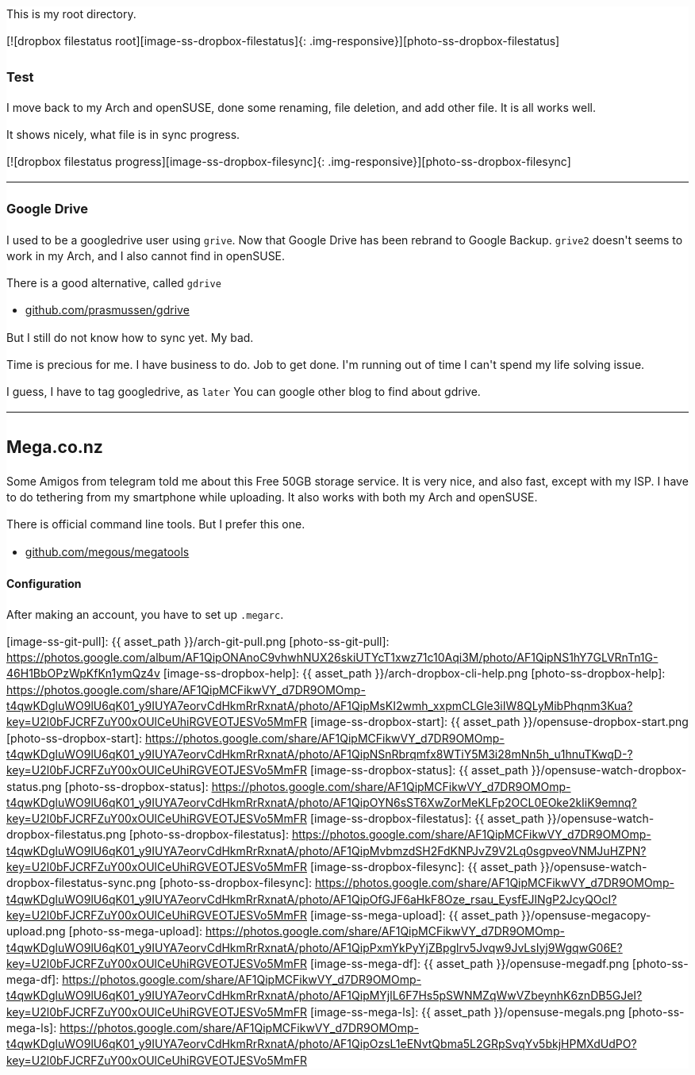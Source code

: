 This is my root directory.

[![dropbox filestatus root][image-ss-dropbox-filestatus]{: .img-responsive}][photo-ss-dropbox-filestatus]

### Test

I move back to my Arch and openSUSE, done some renaming, file deletion, and
add other file. It is all works well.

It shows nicely, what file is in sync progress.

[![dropbox filestatus progress][image-ss-dropbox-filesync]{: .img-responsive}][photo-ss-dropbox-filesync]

-- -- --

### Google Drive

I used to be a googledrive user using <code>grive</code>.
Now that Google Drive has been rebrand to Google Backup.
<code>grive2</code> doesn't seems to work in my Arch,
and I also cannot find in openSUSE.

There is a good alternative, called <code>gdrive</code>

* [github.com/prasmussen/gdrive](https://github.com/prasmussen/gdrive)

But I still do not know how to sync yet. My bad.

Time is precious for me.
I have business to do.
Job to get done.
I'm running out of time
I can't spend my life solving issue.

I guess, I have to tag googledrive, as <code>later</code>
You can google other blog to find about gdrive.

-- -- --

## Mega.co.nz

Some Amigos from telegram told me about this Free 50GB storage service.
It is very nice, and also fast, except with my ISP.
I have to do tethering from my smartphone while uploading.
It also works with both my Arch and openSUSE.

There is official command line tools.
But I prefer this one.

* [github.com/megous/megatools](https://github.com/megous/megatools)

#### Configuration

After making an account,
you have to set up <code>.megarc</code>.


[//]: <> ( -- -- -- links below -- -- -- )
[local-using-git]: /opensource/2016/06/19/using-git.html
[image-ss-git-pull]: {{ asset_path }}/arch-git-pull.png
[photo-ss-git-pull]: https://photos.google.com/album/AF1QipONAnoC9vhwhNUX26skiUTYcT1xwz71c10Aqi3M/photo/AF1QipNS1hY7GLVRnTn1G-46H1BbOPzWpKfKn1ymQz4v
[image-ss-dropbox-help]: {{ asset_path }}/arch-dropbox-cli-help.png
[photo-ss-dropbox-help]: https://photos.google.com/share/AF1QipMCFikwVY_d7DR9OMOmp-t4qwKDgluWO9lU6qK01_y9IUYA7eorvCdHkmRrRxnatA/photo/AF1QipMsKI2wmh_xxpmCLGle3iIW8QLyMibPhqnm3Kua?key=U2l0bFJCRFZuY00xOUlCeUhiRGVEOTJESVo5MmFR
[image-ss-dropbox-start]: {{ asset_path }}/opensuse-dropbox-start.png
[photo-ss-dropbox-start]: https://photos.google.com/share/AF1QipMCFikwVY_d7DR9OMOmp-t4qwKDgluWO9lU6qK01_y9IUYA7eorvCdHkmRrRxnatA/photo/AF1QipNSnRbrqmfx8WTiY5M3i28mNn5h_u1hnuTKwqD-?key=U2l0bFJCRFZuY00xOUlCeUhiRGVEOTJESVo5MmFR
[image-ss-dropbox-status]: {{ asset_path }}/opensuse-watch-dropbox-status.png
[photo-ss-dropbox-status]: https://photos.google.com/share/AF1QipMCFikwVY_d7DR9OMOmp-t4qwKDgluWO9lU6qK01_y9IUYA7eorvCdHkmRrRxnatA/photo/AF1QipOYN6sST6XwZorMeKLFp2OCL0EOke2kIiK9emnq?key=U2l0bFJCRFZuY00xOUlCeUhiRGVEOTJESVo5MmFR
[image-ss-dropbox-filestatus]: {{ asset_path }}/opensuse-watch-dropbox-filestatus.png
[photo-ss-dropbox-filestatus]: https://photos.google.com/share/AF1QipMCFikwVY_d7DR9OMOmp-t4qwKDgluWO9lU6qK01_y9IUYA7eorvCdHkmRrRxnatA/photo/AF1QipMvbmzdSH2FdKNPJvZ9V2Lq0sgpveoVNMJuHZPN?key=U2l0bFJCRFZuY00xOUlCeUhiRGVEOTJESVo5MmFR
[image-ss-dropbox-filesync]: {{ asset_path }}/opensuse-watch-dropbox-filestatus-sync.png
[photo-ss-dropbox-filesync]: https://photos.google.com/share/AF1QipMCFikwVY_d7DR9OMOmp-t4qwKDgluWO9lU6qK01_y9IUYA7eorvCdHkmRrRxnatA/photo/AF1QipOfGJF6aHkF8Oze_rsau_EysfEJlNgP2JcyQOcI?key=U2l0bFJCRFZuY00xOUlCeUhiRGVEOTJESVo5MmFR
[image-ss-mega-upload]: {{ asset_path }}/opensuse-megacopy-upload.png
[photo-ss-mega-upload]: https://photos.google.com/share/AF1QipMCFikwVY_d7DR9OMOmp-t4qwKDgluWO9lU6qK01_y9IUYA7eorvCdHkmRrRxnatA/photo/AF1QipPxmYkPyYjZBpglrv5Jvqw9JvLsIyj9WgqwG06E?key=U2l0bFJCRFZuY00xOUlCeUhiRGVEOTJESVo5MmFR
[image-ss-mega-df]: {{ asset_path }}/opensuse-megadf.png
[photo-ss-mega-df]: https://photos.google.com/share/AF1QipMCFikwVY_d7DR9OMOmp-t4qwKDgluWO9lU6qK01_y9IUYA7eorvCdHkmRrRxnatA/photo/AF1QipMYjlL6F7Hs5pSWNMZqWwVZbeynhK6znDB5GJeI?key=U2l0bFJCRFZuY00xOUlCeUhiRGVEOTJESVo5MmFR
[image-ss-mega-ls]: {{ asset_path }}/opensuse-megals.png
[photo-ss-mega-ls]: https://photos.google.com/share/AF1QipMCFikwVY_d7DR9OMOmp-t4qwKDgluWO9lU6qK01_y9IUYA7eorvCdHkmRrRxnatA/photo/AF1QipOzsL1eENvtQbma5L2GRpSvqYv5bkjHPMXdUdPO?key=U2l0bFJCRFZuY00xOUlCeUhiRGVEOTJESVo5MmFR
